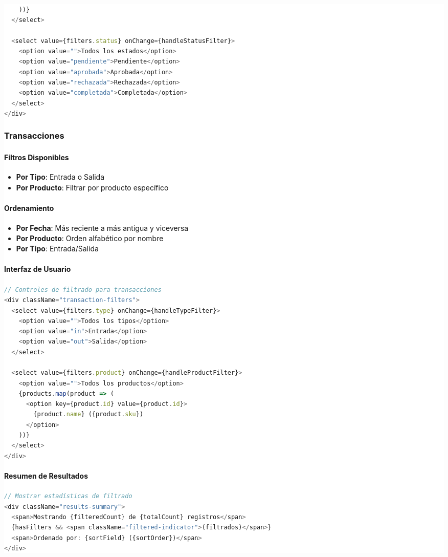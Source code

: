 ```typescript
    ))}
  </select>
  
  <select value={filters.status} onChange={handleStatusFilter}>
    <option value="">Todos los estados</option>
    <option value="pendiente">Pendiente</option>
    <option value="aprobada">Aprobada</option>
    <option value="rechazada">Rechazada</option>
    <option value="completada">Completada</option>
  </select>
</div>
```

### **Transacciones**

#### **Filtros Disponibles**
- **Por Tipo**: Entrada o Salida
- **Por Producto**: Filtrar por producto específico

#### **Ordenamiento**
- **Por Fecha**: Más reciente a más antigua y viceversa
- **Por Producto**: Orden alfabético por nombre
- **Por Tipo**: Entrada/Salida

#### **Interfaz de Usuario**
```typescript
// Controles de filtrado para transacciones
<div className="transaction-filters">
  <select value={filters.type} onChange={handleTypeFilter}>
    <option value="">Todos los tipos</option>
    <option value="in">Entrada</option>
    <option value="out">Salida</option>
  </select>
  
  <select value={filters.product} onChange={handleProductFilter}>
    <option value="">Todos los productos</option>
    {products.map(product => (
      <option key={product.id} value={product.id}>
        {product.name} ({product.sku})
      </option>
    ))}
  </select>
</div>
```

#### **Resumen de Resultados**
```typescript
// Mostrar estadísticas de filtrado
<div className="results-summary">
  <span>Mostrando {filteredCount} de {totalCount} registros</span>
  {hasFilters && <span className="filtered-indicator">(filtrados)</span>}
  <span>Ordenado por: {sortField} ({sortOrder})</span>
</div>
```
